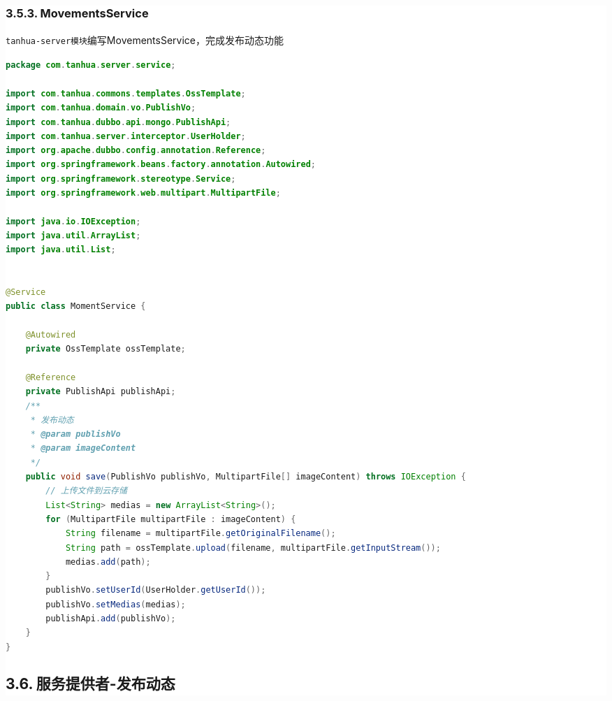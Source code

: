 ### 3.5.3. MovementsService

`tanhua-server模块`编写MovementsService，完成发布动态功能

~~~java
package com.tanhua.server.service;

import com.tanhua.commons.templates.OssTemplate;
import com.tanhua.domain.vo.PublishVo;
import com.tanhua.dubbo.api.mongo.PublishApi;
import com.tanhua.server.interceptor.UserHolder;
import org.apache.dubbo.config.annotation.Reference;
import org.springframework.beans.factory.annotation.Autowired;
import org.springframework.stereotype.Service;
import org.springframework.web.multipart.MultipartFile;

import java.io.IOException;
import java.util.ArrayList;
import java.util.List;

 
@Service
public class MomentService {

    @Autowired
    private OssTemplate ossTemplate;

    @Reference
    private PublishApi publishApi;
    /**
     * 发布动态
     * @param publishVo
     * @param imageContent
     */
    public void save(PublishVo publishVo, MultipartFile[] imageContent) throws IOException {
        // 上传文件到云存储
        List<String> medias = new ArrayList<String>();
        for (MultipartFile multipartFile : imageContent) {
            String filename = multipartFile.getOriginalFilename();
            String path = ossTemplate.upload(filename, multipartFile.getInputStream());
            medias.add(path);
        }
        publishVo.setUserId(UserHolder.getUserId());
        publishVo.setMedias(medias);
        publishApi.add(publishVo);
    }
}
~~~

## 3.6. 服务提供者-发布动态
